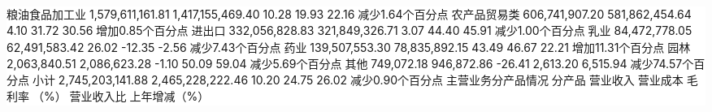 粮油食品加工业
1,579,611,161.81
1,417,155,469.40
10.28
19.93
22.16
减少1.64个百分点
农产品贸易类
606,741,907.20
581,862,454.64
4.10
31.72
30.56
增加0.85个百分点
进出口
332,056,828.83
321,849,326.71
3.07
44.40
45.91
减少1.00个百分点
乳业
84,472,778.05
62,491,583.42
26.02
-12.35
-2.56
减少7.43个百分点
药业
139,507,553.30
78,835,892.15
43.49
46.67
22.21
增加11.31个百分点
园林
2,063,840.51
2,086,623.28
-1.10
50.09
59.04
减少5.69个百分点
其他
749,072.18
946,872.86
-26.41
2,613.20
6,515.94
减少74.57个百分点
小计
2,745,203,141.88
2,465,228,222.46
10.20
24.75
26.02
减少0.90个百分点
主营业务分产品情况
分产品
营业收入
营业成本
毛利率
（%）
营业收入比
上年增减（%）